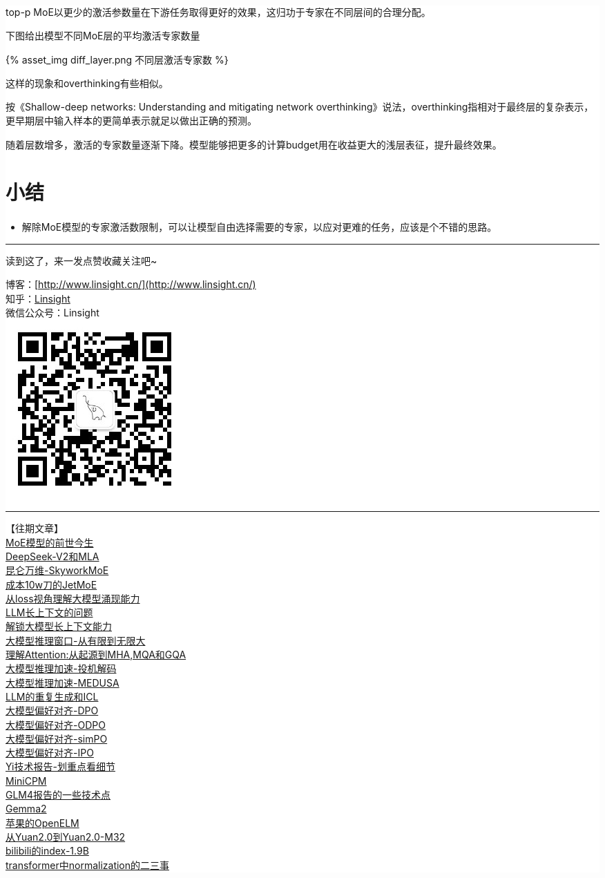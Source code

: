 top-p MoE以更少的激活参数量在下游任务取得更好的效果，这归功于专家在不同层间的合理分配。  

下图给出模型不同MoE层的平均激活专家数量  

{% asset_img diff_layer.png 不同层激活专家数 %}  

这样的现象和overthinking有些相似。  

按《Shallow-deep networks: Understanding and mitigating network overthinking》说法，overthinking指相对于最终层的复杂表示，更早期层中输入样本的更简单表示就足以做出正确的预测。  

随着层数增多，激活的专家数量逐渐下降。模型能够把更多的计算budget用在收益更大的浅层表征，提升最终效果。  

# 小结  

- 解除MoE模型的专家激活数限制，可以让模型自由选择需要的专家，以应对更难的任务，应该是个不错的思路。  

***  

读到这了，来一发点赞收藏关注吧~

博客：[http://www.linsight.cn/](http://www.linsight.cn/)  
知乎：[Linsight](https://www.zhihu.com/people/us4ever)  
微信公众号：Linsight  
![](/images/qrcode.jpg)  

***  

【往期文章】  
[MoE模型的前世今生](http://www.linsight.cn/44e38c1b.html)  
[DeepSeek-V2和MLA](https://www.linsight.cn/83c49df0.html)  
[昆仑万维-SkyworkMoE](https://www.linsight.cn/1d5bcd45.html)  
[成本10w刀的JetMoE](https://www.linsight.cn/f3acf042.html)  
[从loss视角理解大模型涌现能力](https://www.linsight.cn/f5fb75e4.html)  
[LLM长上下文的问题](http://www.linsight.cn/c4da56c0.html)  
[解锁大模型长上下文能力](http://www.linsight.cn/cc852861.html)  
[大模型推理窗口-从有限到无限大](http://www.linsight.cn/45ee1a6d.html)  
[理解Attention:从起源到MHA,MQA和GQA](http://www.linsight.cn/3dc22f96.html)  
[大模型推理加速-投机解码](http://www.linsight.cn/f5c015c.html)  
[大模型推理加速-MEDUSA](https://www.linsight.cn/7bbe2df6.html)  
[LLM的重复生成和ICL](https://www.linsight.cn/7381cae3.html)  
[大模型偏好对齐-DPO](http://www.linsight.cn/473f2b43.html)  
[大模型偏好对齐-ODPO](http://www.linsight.cn/da871ebe.html)  
[大模型偏好对齐-simPO](http://www.linsight.cn/280fa97a.html)  
[大模型偏好对齐-IPO](http://www.linsight.cn/4fe7b810.html)  
[Yi技术报告-划重点看细节](http://www.linsight.cn/41b6a819.html)  
[MiniCPM](https://www.linsight.cn/376db710.html)  
[GLM4报告的一些技术点](https://www.linsight.cn/a5206abd.html)  
[Gemma2](https://www.linsight.cn/cf3f1f81.html)  
[苹果的OpenELM](https://www.linsight.cn/f845f3e4.html)  
[从Yuan2.0到Yuan2.0-M32](https://www.linsight.cn/3df0cd42.html)  
[bilibili的index-1.9B](https://www.linsight.cn/770b63e1.html)  
[transformer中normalization的二三事](http://www.linsight.cn/6a40bfa5.html)  